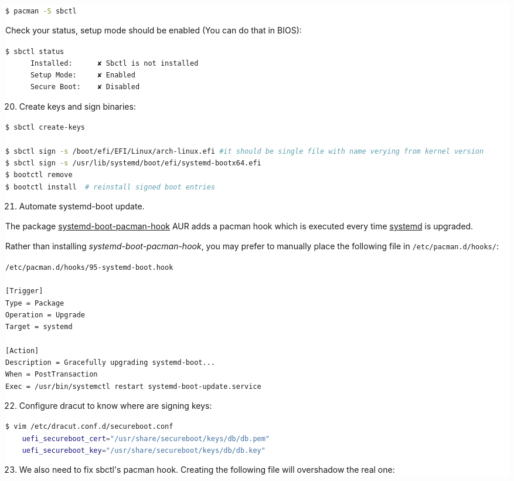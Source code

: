 ```sh
$ pacman -S sbctl
```

Check your status, setup mode should be enabled (You can do that in BIOS):

```sh
$ sbctl status
	  Installed:      ✘ Sbctl is not installed
	  Setup Mode:     ✘ Enabled
	  Secure Boot:    ✘ Disabled
```

20. Create keys and sign binaries:

```sh
$ sbctl create-keys

$ sbctl sign -s /boot/efi/EFI/Linux/arch-linux.efi #it should be single file with name verying from kernel version
$ sbctl sign -s /usr/lib/systemd/boot/efi/systemd-bootx64.efi
$ bootctl remove
$ bootctl install  # reinstall signed boot entries
```

21. Automate systemd-boot update.

The package
[systemd-boot-pacman-hook](https://aur.archlinux.org/packages/systemd-boot-pacman-hook/)
AUR adds a pacman hook which is executed every time
[systemd](https://archlinux.org/packages/?name=systemd) is upgraded.

Rather than installing _systemd-boot-pacman-hook_, you may prefer to manually
place the following file in `/etc/pacman.d/hooks/`:

```sh
/etc/pacman.d/hooks/95-systemd-boot.hook

[Trigger]
Type = Package
Operation = Upgrade
Target = systemd

[Action]
Description = Gracefully upgrading systemd-boot...
When = PostTransaction
Exec = /usr/bin/systemctl restart systemd-boot-update.service
```

22. Configure dracut to know where are signing keys:

```sh
$ vim /etc/dracut.conf.d/secureboot.conf
	uefi_secureboot_cert="/usr/share/secureboot/keys/db/db.pem"
	uefi_secureboot_key="/usr/share/secureboot/keys/db/db.key"
```

23. We also need to fix sbctl's pacman hook. Creating the following file will
    overshadow the real one:
